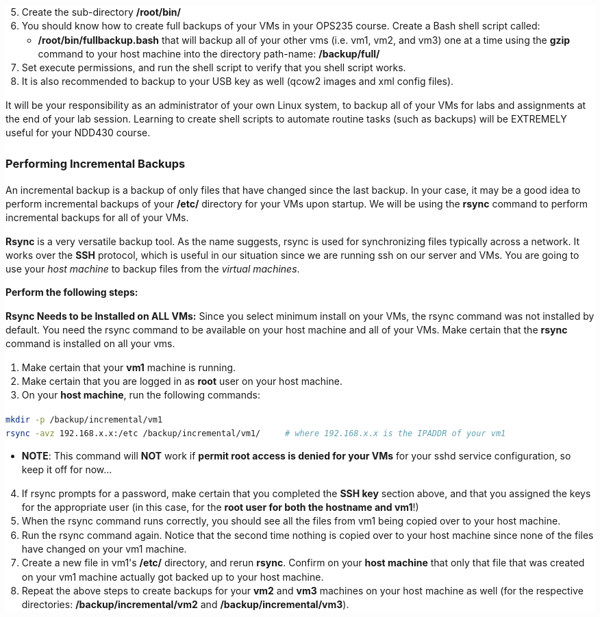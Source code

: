 5. Create the sub-directory **/root/bin/**
6. You should know how to create full backups of your VMs in your OPS235 course. Create a Bash shell script called:
    - **/root/bin/fullbackup.bash** that will backup all of your other vms (i.e. vm1, vm2, and vm3) one at a time using the **gzip** command to your host machine into the directory path-name: **/backup/full/**
7. Set execute permissions, and run the shell script to verify that you shell script works.
8. It is also recommended to backup to your USB key as well (qcow2 images and xml config files).

It will be your responsibility as an administrator of your own Linux system, to backup all of your VMs for labs and assignments at the end of your lab session. Learning to create shell scripts to automate routine tasks (such as backups) will be EXTREMELY useful for your NDD430 course.

### Performing Incremental Backups

An incremental backup is a backup of only files that have changed since the last backup. In your case, it may be a good idea to perform incremental backups of your **/etc/** directory for your VMs upon startup. We will be using the **rsync** command to perform incremental backups for all of your VMs.

**Rsync** is a very versatile backup tool. As the name suggests, rsync is used for synchronizing files typically across a network. It works over the **SSH** protocol, which is useful in our situation since we are running ssh on our server and VMs. You are going to use your _host machine_ to backup files from the _virtual machines_.

**Perform the following steps:**

**Rsync Needs to be Installed on ALL VMs:** Since you select minimum install on your VMs, the rsync command was not installed by default. You need the rsync command to be available on your host machine and all of your VMs. Make certain that the **rsync** command is installed on all your vms.

1. Make certain that your **vm1** machine is running.
2. Make certain that you are logged in as **root** user on your host machine.
3. On your **host machine**, run the following commands:

```bash
mkdir -p /backup/incremental/vm1
rsync -avz 192.168.x.x:/etc /backup/incremental/vm1/     # where 192.168.x.x is the IPADDR of your vm1
```

   - **NOTE**: This command will **NOT** work if **permit root access is denied for your VMs** for your sshd service configuration, so keep it off for now...

4. If rsync prompts for a password, make certain that you completed the **SSH key** section above, and that you assigned the keys for the appropriate user (in this case, for the **root user for both the hostname and vm1**!)
5. When the rsync command runs correctly, you should see all the files from vm1 being copied over to your host machine.
6. Run the rsync command again. Notice that the second time nothing is copied over to your host machine since none of the files have changed on your vm1 machine.
7. Create a new file in vm1's **/etc/** directory, and rerun **rsync**. Confirm on your **host machine** that only that file that was created on your vm1 machine actually got backed up to your host machine.
8. Repeat the above steps to create backups for your **vm2** and **vm3** machines on your host machine as well (for the respective directories: **/backup/incremental/vm2** and **/backup/incremental/vm3**).
